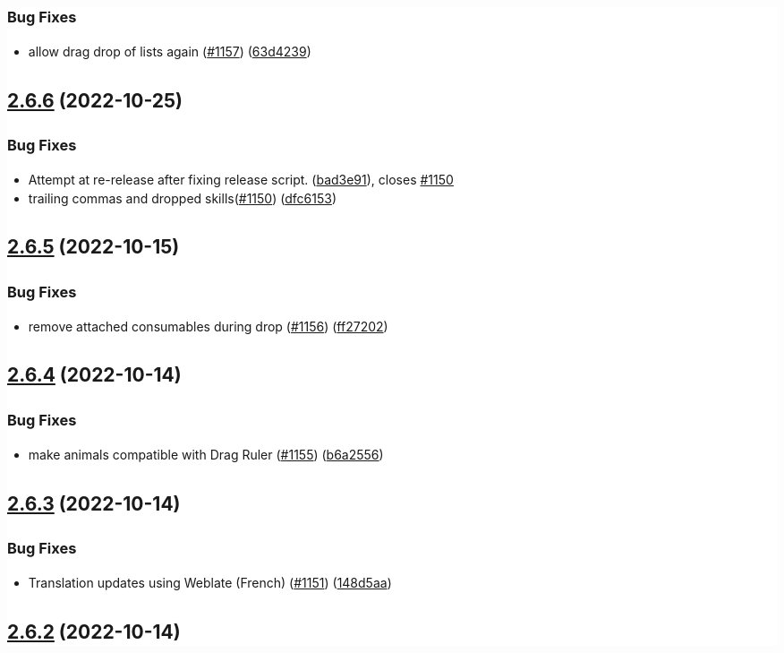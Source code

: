 
### Bug Fixes

* allow drag drop of lists again ([#1157](https://github.com/xdy/twodsix-foundryvtt/issues/1157)) ([63d4239](https://github.com/xdy/twodsix-foundryvtt/commit/63d42397d5cd763177f4860730427f6e1d4c2a2d))

## [2.6.6](https://github.com/xdy/twodsix-foundryvtt/compare/v2.6.5...v2.6.6) (2022-10-25)


### Bug Fixes

* Attempt at re-release after fixing release script. ([bad3e91](https://github.com/xdy/twodsix-foundryvtt/commit/bad3e91e6c2c6ced97340a132d077abc2563cfd8)), closes [#1150](https://github.com/xdy/twodsix-foundryvtt/issues/1150)
* trailing commas and dropped skills([#1150](https://github.com/xdy/twodsix-foundryvtt/issues/1150)) ([dfc6153](https://github.com/xdy/twodsix-foundryvtt/commit/dfc61536a77b9c07f3e49c4114026da91df20700))

## [2.6.5](https://github.com/xdy/twodsix-foundryvtt/compare/v2.6.4...v2.6.5) (2022-10-15)


### Bug Fixes

* remove attached consumables during drop ([#1156](https://github.com/xdy/twodsix-foundryvtt/issues/1156)) ([ff27202](https://github.com/xdy/twodsix-foundryvtt/commit/ff27202d8746cdebcd9e5b820890b173733e9289))

## [2.6.4](https://github.com/xdy/twodsix-foundryvtt/compare/v2.6.3...v2.6.4) (2022-10-14)


### Bug Fixes

* make animals compatible with Drag Ruler ([#1155](https://github.com/xdy/twodsix-foundryvtt/issues/1155)) ([b6a2556](https://github.com/xdy/twodsix-foundryvtt/commit/b6a2556e5804dac4d39c091f1666236a9026de4e))

## [2.6.3](https://github.com/xdy/twodsix-foundryvtt/compare/v2.6.2...v2.6.3) (2022-10-14)


### Bug Fixes

* Translation updates using Weblate (French) ([#1151](https://github.com/xdy/twodsix-foundryvtt/issues/1151)) ([148d5aa](https://github.com/xdy/twodsix-foundryvtt/commit/148d5aa48f310b32e346f8e452869d8dc3fc84f3))

## [2.6.2](https://github.com/xdy/twodsix-foundryvtt/compare/v2.6.1...v2.6.2) (2022-10-14)

